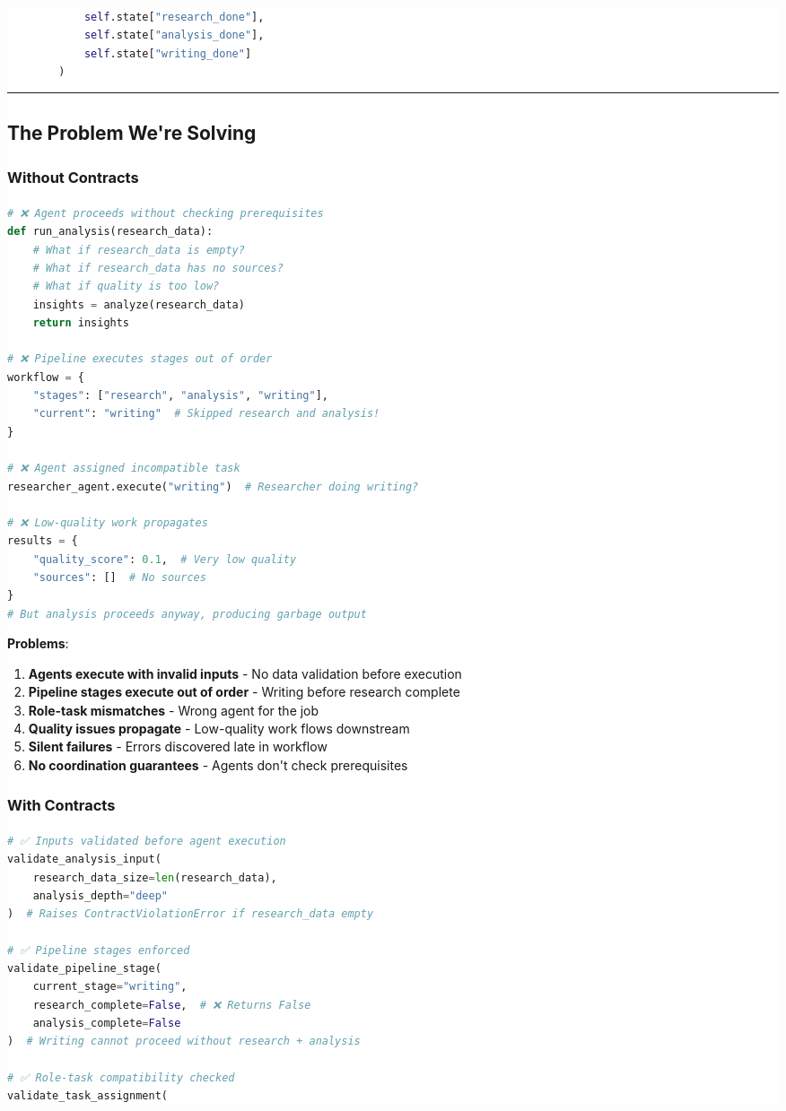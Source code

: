```python
            self.state["research_done"],
            self.state["analysis_done"],
            self.state["writing_done"]
        )
```

---

## The Problem We're Solving

### Without Contracts

```python
# ❌ Agent proceeds without checking prerequisites
def run_analysis(research_data):
    # What if research_data is empty?
    # What if research_data has no sources?
    # What if quality is too low?
    insights = analyze(research_data)
    return insights

# ❌ Pipeline executes stages out of order
workflow = {
    "stages": ["research", "analysis", "writing"],
    "current": "writing"  # Skipped research and analysis!
}

# ❌ Agent assigned incompatible task
researcher_agent.execute("writing")  # Researcher doing writing?

# ❌ Low-quality work propagates
results = {
    "quality_score": 0.1,  # Very low quality
    "sources": []  # No sources
}
# But analysis proceeds anyway, producing garbage output
```

**Problems**:
1. **Agents execute with invalid inputs** - No data validation before execution
2. **Pipeline stages execute out of order** - Writing before research complete
3. **Role-task mismatches** - Wrong agent for the job
4. **Quality issues propagate** - Low-quality work flows downstream
5. **Silent failures** - Errors discovered late in workflow
6. **No coordination guarantees** - Agents don't check prerequisites

### With Contracts

```python
# ✅ Inputs validated before agent execution
validate_analysis_input(
    research_data_size=len(research_data),
    analysis_depth="deep"
)  # Raises ContractViolationError if research_data empty

# ✅ Pipeline stages enforced
validate_pipeline_stage(
    current_stage="writing",
    research_complete=False,  # ❌ Returns False
    analysis_complete=False
)  # Writing cannot proceed without research + analysis

# ✅ Role-task compatibility checked
validate_task_assignment(
```